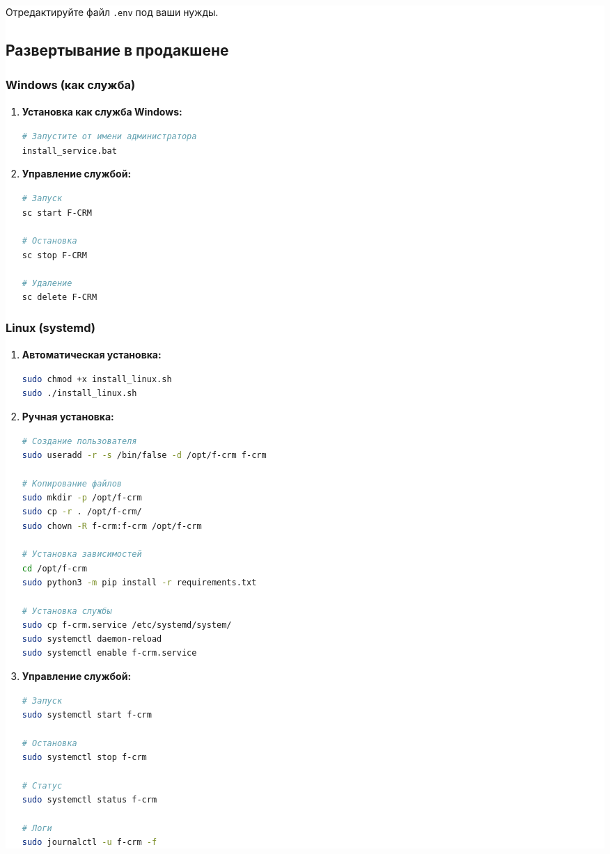 Отредактируйте файл `.env` под ваши нужды.

## Развертывание в продакшене

### Windows (как служба)

1. **Установка как служба Windows:**
   ```bash
   # Запустите от имени администратора
   install_service.bat
   ```

2. **Управление службой:**
   ```bash
   # Запуск
   sc start F-CRM
   
   # Остановка
   sc stop F-CRM
   
   # Удаление
   sc delete F-CRM
   ```

### Linux (systemd)

1. **Автоматическая установка:**
   ```bash
   sudo chmod +x install_linux.sh
   sudo ./install_linux.sh
   ```

2. **Ручная установка:**
   ```bash
   # Создание пользователя
   sudo useradd -r -s /bin/false -d /opt/f-crm f-crm
   
   # Копирование файлов
   sudo mkdir -p /opt/f-crm
   sudo cp -r . /opt/f-crm/
   sudo chown -R f-crm:f-crm /opt/f-crm
   
   # Установка зависимостей
   cd /opt/f-crm
   sudo python3 -m pip install -r requirements.txt
   
   # Установка службы
   sudo cp f-crm.service /etc/systemd/system/
   sudo systemctl daemon-reload
   sudo systemctl enable f-crm.service
   ```

3. **Управление службой:**
   ```bash
   # Запуск
   sudo systemctl start f-crm
   
   # Остановка
   sudo systemctl stop f-crm
   
   # Статус
   sudo systemctl status f-crm
   
   # Логи
   sudo journalctl -u f-crm -f
   ```
